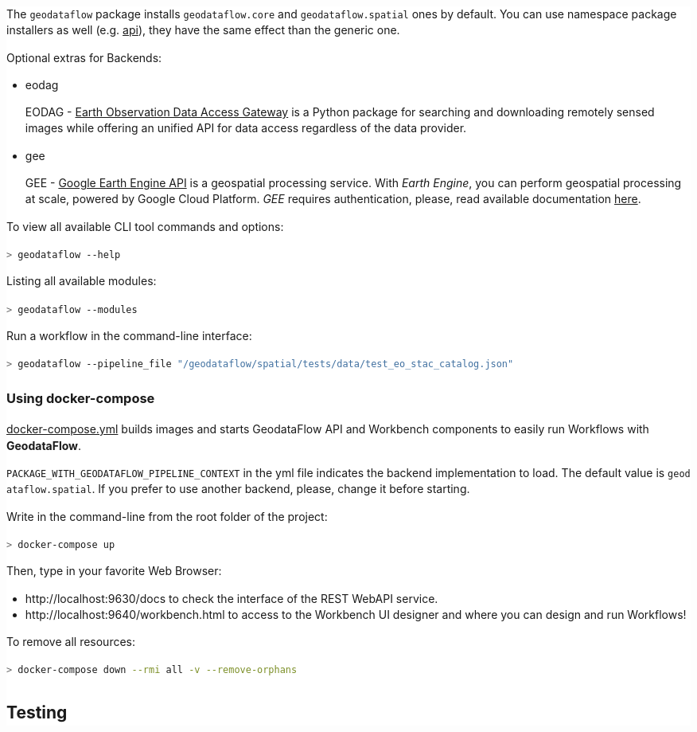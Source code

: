 The `geodataflow` package installs `geodataflow.core` and `geodataflow.spatial` ones by default. You can use namespace package installers as well  (e.g. [api](/geodataflow/api/README.md#installation)), they have the same effect than the generic one.

Optional extras for Backends:

* eodag

  EODAG - [Earth Observation Data Access Gateway](https://eodag.readthedocs.io/en/stable/) is a Python package for searching and downloading remotely sensed images while offering an unified API for data access regardless of the data provider.

* gee

  GEE - [Google Earth Engine API](https://developers.google.com/earth-engine) is a geospatial processing service. With _Earth Engine_, you can perform geospatial processing at scale, powered by Google Cloud Platform. _GEE_ requires authentication, please, read available documentation [here](https://developers.google.com/earth-engine/guides/python_install#authentication).


To view all available CLI tool commands and options:
```bash
> geodataflow --help
```

Listing all available modules:
```bash
> geodataflow --modules
```

Run a workflow in the command-line interface:
```bash
> geodataflow --pipeline_file "/geodataflow/spatial/tests/data/test_eo_stac_catalog.json"
```

### Using docker-compose

[docker-compose.yml](docker-compose.yml) builds images and starts  GeodataFlow API and Workbench components to easily run Workflows with **GeodataFlow**.

`PACKAGE_WITH_GEODATAFLOW_PIPELINE_CONTEXT` in the yml file indicates the backend implementation to load. The default value is `geodataflow.spatial`. If you prefer to use another backend, please, change it before starting.

Write in the command-line from the root folder of the project:
```bash
> docker-compose up
```

Then, type in your favorite Web Browser:
* http://localhost:9630/docs to check the interface of the REST WebAPI service.
* http://localhost:9640/workbench.html to access to the Workbench UI designer and where you can design and run Workflows!

To remove all resources:
```bash
> docker-compose down --rmi all -v --remove-orphans
```

## Testing
